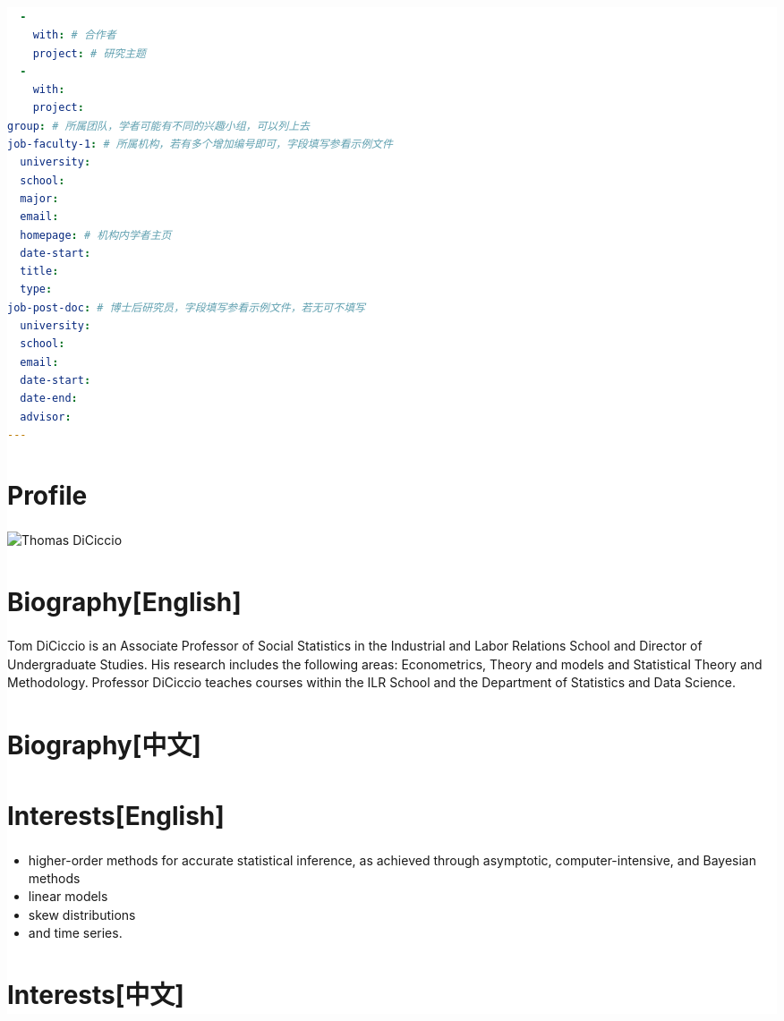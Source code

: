 ```yaml
  - 
    with: # 合作者
    project: # 研究主题
  - 
    with: 
    project: 
group: # 所属团队，学者可能有不同的兴趣小组，可以列上去
job-faculty-1: # 所属机构，若有多个增加编号即可，字段填写参看示例文件
  university: 
  school: 
  major: 
  email: 
  homepage: # 机构内学者主页
  date-start: 
  title: 
  type: 
job-post-doc: # 博士后研究员，字段填写参看示例文件，若无可不填写
  university: 
  school: 
  email: 
  date-start: 
  date-end: 
  advisor: 
---
```


# Profile

![**Thomas DiCiccio** ](https://stat.cornell.edu/sites/default/files/styles/square_portrait/public/diciccio.jpg?itok=ZAWAzVe0)

# Biography[English]
Tom DiCiccio is an Associate Professor of Social Statistics in the Industrial and Labor Relations School and Director of Undergraduate Studies. His research includes the following areas: Econometrics, Theory and models and Statistical Theory and Methodology. Professor DiCiccio teaches courses within the ILR School and the Department of Statistics and Data Science.

# Biography[中文]

# Interests[English]
- higher-order methods for accurate statistical inference, as achieved through asymptotic, computer-intensive, and Bayesian methods
- linear models
- skew distributions
- and time series.

# Interests[中文]
